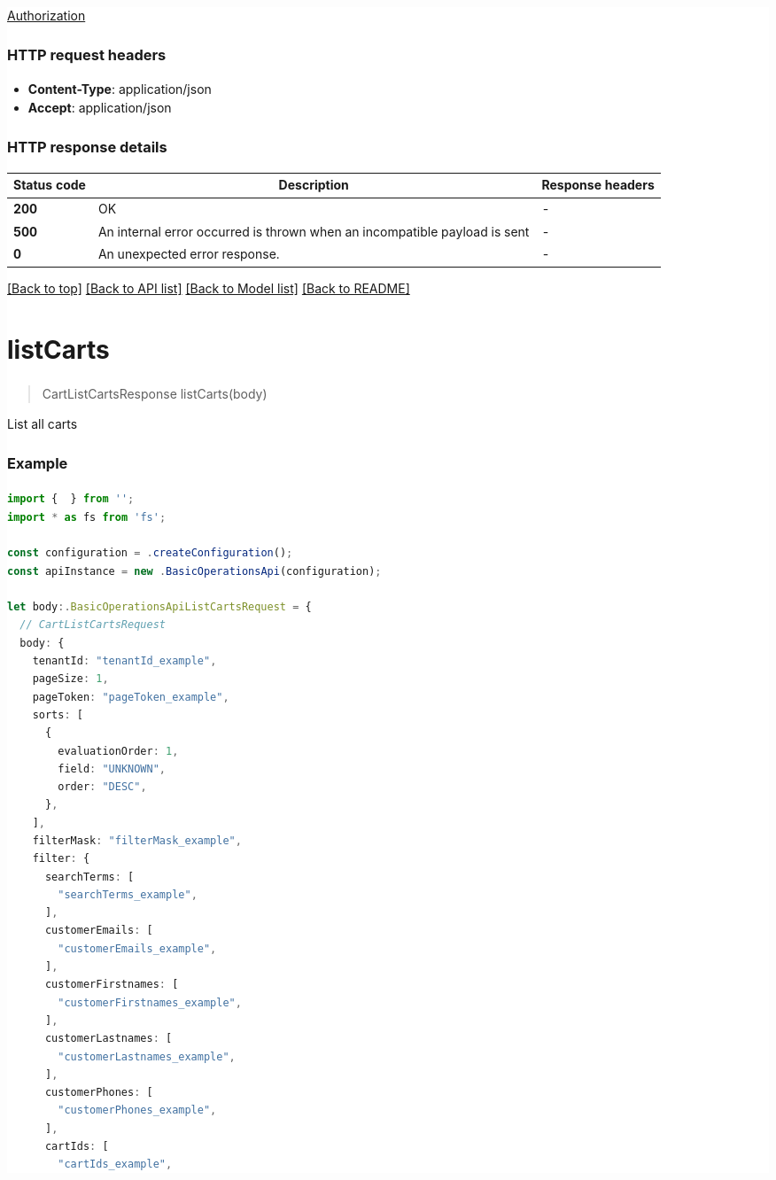 [Authorization](README.md#Authorization)

### HTTP request headers

 - **Content-Type**: application/json
 - **Accept**: application/json


### HTTP response details
| Status code | Description | Response headers |
|-------------|-------------|------------------|
**200** | OK |  -  |
**500** | An internal error occurred is thrown when an incompatible payload is sent |  -  |
**0** | An unexpected error response. |  -  |

[[Back to top]](#) [[Back to API list]](README.md#documentation-for-api-endpoints) [[Back to Model list]](README.md#documentation-for-models) [[Back to README]](README.md)

# **listCarts**
> CartListCartsResponse listCarts(body)

List all carts

### Example


```typescript
import {  } from '';
import * as fs from 'fs';

const configuration = .createConfiguration();
const apiInstance = new .BasicOperationsApi(configuration);

let body:.BasicOperationsApiListCartsRequest = {
  // CartListCartsRequest
  body: {
    tenantId: "tenantId_example",
    pageSize: 1,
    pageToken: "pageToken_example",
    sorts: [
      {
        evaluationOrder: 1,
        field: "UNKNOWN",
        order: "DESC",
      },
    ],
    filterMask: "filterMask_example",
    filter: {
      searchTerms: [
        "searchTerms_example",
      ],
      customerEmails: [
        "customerEmails_example",
      ],
      customerFirstnames: [
        "customerFirstnames_example",
      ],
      customerLastnames: [
        "customerLastnames_example",
      ],
      customerPhones: [
        "customerPhones_example",
      ],
      cartIds: [
        "cartIds_example",
```
